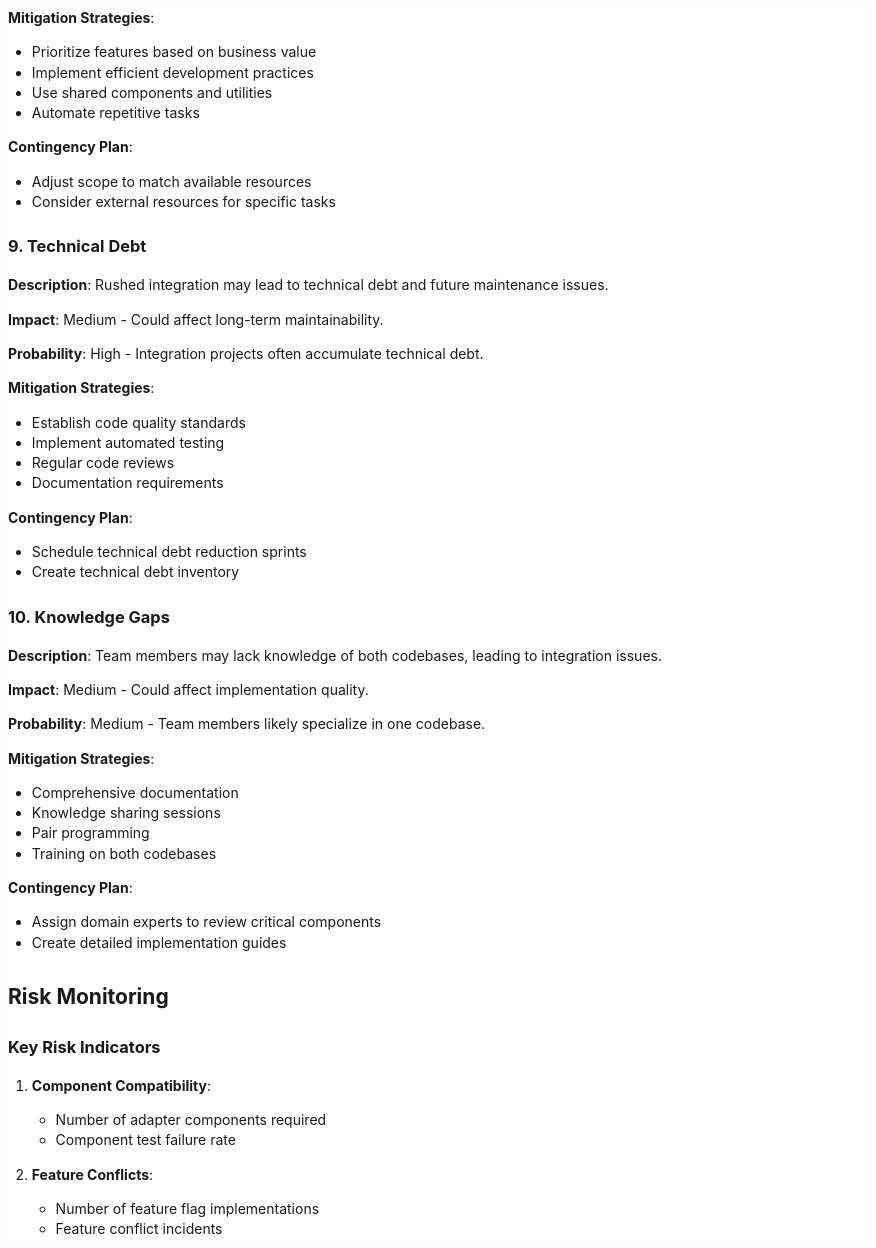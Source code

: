 **Mitigation Strategies**:
- Prioritize features based on business value
- Implement efficient development practices
- Use shared components and utilities
- Automate repetitive tasks

**Contingency Plan**:
- Adjust scope to match available resources
- Consider external resources for specific tasks

### 9. Technical Debt

**Description**: Rushed integration may lead to technical debt and future maintenance issues.

**Impact**: Medium - Could affect long-term maintainability.

**Probability**: High - Integration projects often accumulate technical debt.

**Mitigation Strategies**:
- Establish code quality standards
- Implement automated testing
- Regular code reviews
- Documentation requirements

**Contingency Plan**:
- Schedule technical debt reduction sprints
- Create technical debt inventory

### 10. Knowledge Gaps

**Description**: Team members may lack knowledge of both codebases, leading to integration issues.

**Impact**: Medium - Could affect implementation quality.

**Probability**: Medium - Team members likely specialize in one codebase.

**Mitigation Strategies**:
- Comprehensive documentation
- Knowledge sharing sessions
- Pair programming
- Training on both codebases

**Contingency Plan**:
- Assign domain experts to review critical components
- Create detailed implementation guides

## Risk Monitoring

### Key Risk Indicators

1. **Component Compatibility**:
   - Number of adapter components required
   - Component test failure rate

2. **Feature Conflicts**:
   - Number of feature flag implementations
   - Feature conflict incidents
